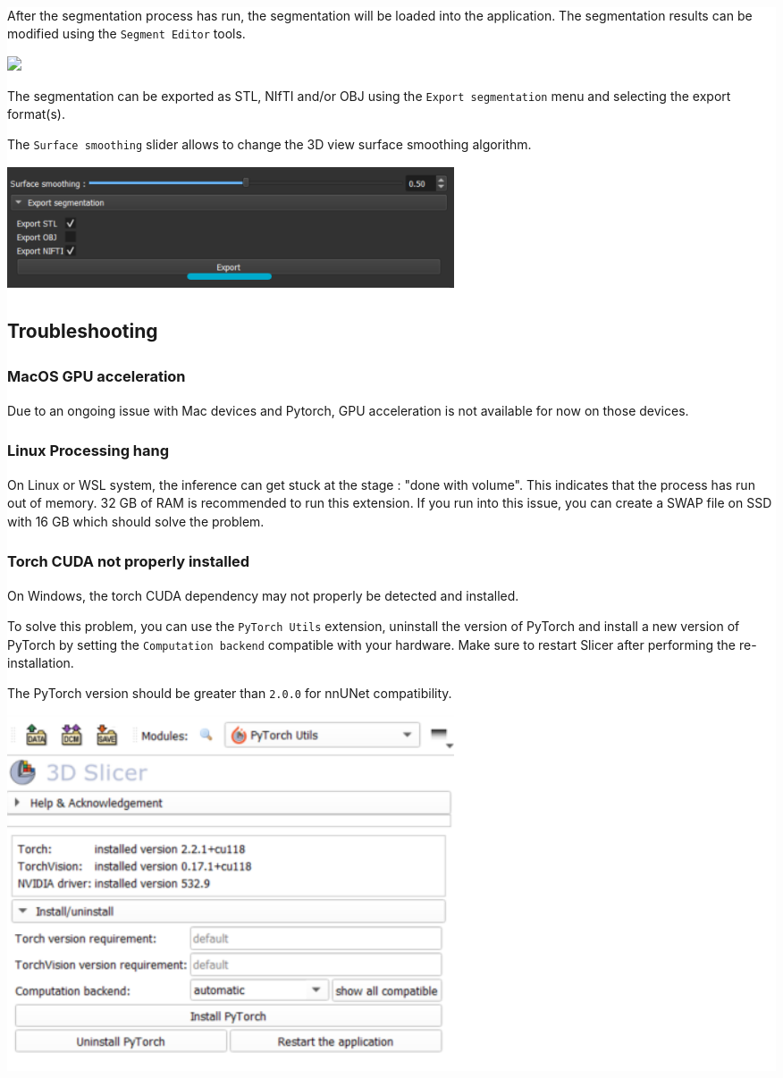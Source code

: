 After the segmentation process has run, the segmentation will be loaded into the application.
The segmentation results can be modified using the `Segment Editor` tools.

<img src="https://github.com/alejandro-matos/SlicerUpperAirwaySegmentator/raw/main/Screenshots/upperairwaysegmentator_3dmodel.gif"/>

The segmentation can be exported as STL, NIfTI and/or OBJ using the `Export segmentation` menu and selecting the export format(s).

The `Surface smoothing` slider allows to change the 3D view surface smoothing algorithm.

<img src="https://github.com/alejandro-matos/SlicerUpperAirwaySegmentator/raw/main/Screenshots/6.png" width="500"/>

## Troubleshooting

### MacOS GPU acceleration

Due to an ongoing issue with Mac devices and Pytorch, GPU acceleration is not available for now on those devices.

### Linux Processing hang

On Linux or WSL system, the inference can get stuck at the stage : "done with volume".
This indicates that the process has run out of memory. 32 GB of RAM is recommended to run this extension. If you run 
into this issue, you can create a SWAP file on SSD with 16 GB which should solve the problem.

### Torch CUDA not properly installed

On Windows, the torch CUDA dependency may not properly be detected and installed.

To solve this problem, you can use the `PyTorch Utils` extension, uninstall the version of PyTorch and install 
a new version of PyTorch by setting the `Computation backend` compatible with your hardware. Make sure to restart Slicer after performing the re-installation.

The PyTorch version should be greater than `2.0.0` for nnUNet compatibility.

<img src="https://github.com/alejandro-matos/SlicerUpperAirwaySegmentator/raw/main/Screenshots/7.png" width="500"/>
